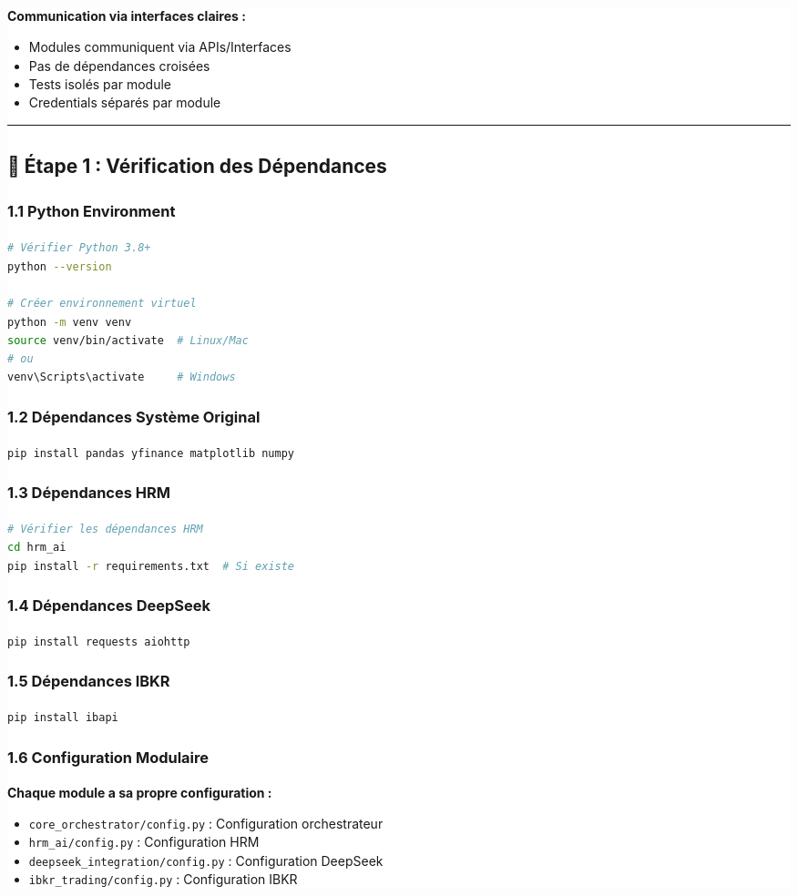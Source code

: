 **Communication via interfaces claires :**

- Modules communiquent via APIs/Interfaces
- Pas de dépendances croisées
- Tests isolés par module
- Credentials séparés par module

---

## 🔧 Étape 1 : Vérification des Dépendances

### 1.1 Python Environment

```bash
# Vérifier Python 3.8+
python --version

# Créer environnement virtuel
python -m venv venv
source venv/bin/activate  # Linux/Mac
# ou
venv\Scripts\activate     # Windows
```

### 1.2 Dépendances Système Original

```bash
pip install pandas yfinance matplotlib numpy
```

### 1.3 Dépendances HRM

```bash
# Vérifier les dépendances HRM
cd hrm_ai
pip install -r requirements.txt  # Si existe
```

### 1.4 Dépendances DeepSeek

```bash
pip install requests aiohttp
```

### 1.5 Dépendances IBKR

```bash
pip install ibapi
```

### 1.6 Configuration Modulaire

**Chaque module a sa propre configuration :**

- `core_orchestrator/config.py` : Configuration orchestrateur
- `hrm_ai/config.py` : Configuration HRM
- `deepseek_integration/config.py` : Configuration DeepSeek
- `ibkr_trading/config.py` : Configuration IBKR
